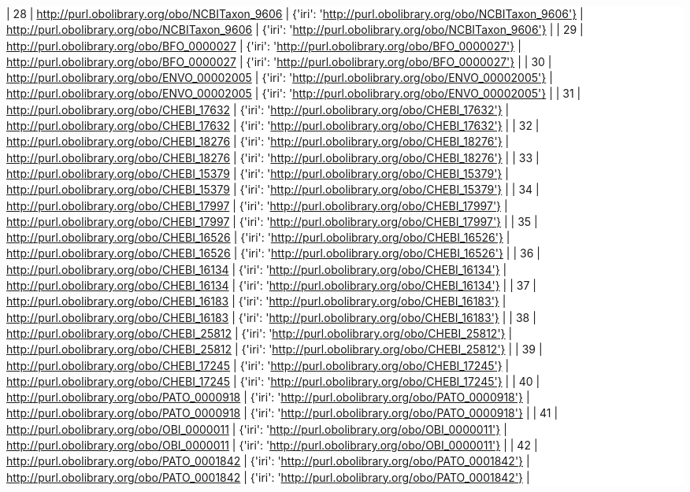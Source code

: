|           28 | http://purl.obolibrary.org/obo/NCBITaxon_9606                | {'iri': 'http://purl.obolibrary.org/obo/NCBITaxon_9606'}                                                                                                             | http://purl.obolibrary.org/obo/NCBITaxon_9606 | {'iri': 'http://purl.obolibrary.org/obo/NCBITaxon_9606'}                                         |
|           29 | http://purl.obolibrary.org/obo/BFO_0000027                   | {'iri': 'http://purl.obolibrary.org/obo/BFO_0000027'}                                                                                                                | http://purl.obolibrary.org/obo/BFO_0000027    | {'iri': 'http://purl.obolibrary.org/obo/BFO_0000027'}                                            |
|           30 | http://purl.obolibrary.org/obo/ENVO_00002005                 | {'iri': 'http://purl.obolibrary.org/obo/ENVO_00002005'}                                                                                                              | http://purl.obolibrary.org/obo/ENVO_00002005  | {'iri': 'http://purl.obolibrary.org/obo/ENVO_00002005'}                                          |
|           31 | http://purl.obolibrary.org/obo/CHEBI_17632                   | {'iri': 'http://purl.obolibrary.org/obo/CHEBI_17632'}                                                                                                                | http://purl.obolibrary.org/obo/CHEBI_17632    | {'iri': 'http://purl.obolibrary.org/obo/CHEBI_17632'}                                            |
|           32 | http://purl.obolibrary.org/obo/CHEBI_18276                   | {'iri': 'http://purl.obolibrary.org/obo/CHEBI_18276'}                                                                                                                | http://purl.obolibrary.org/obo/CHEBI_18276    | {'iri': 'http://purl.obolibrary.org/obo/CHEBI_18276'}                                            |
|           33 | http://purl.obolibrary.org/obo/CHEBI_15379                   | {'iri': 'http://purl.obolibrary.org/obo/CHEBI_15379'}                                                                                                                | http://purl.obolibrary.org/obo/CHEBI_15379    | {'iri': 'http://purl.obolibrary.org/obo/CHEBI_15379'}                                            |
|           34 | http://purl.obolibrary.org/obo/CHEBI_17997                   | {'iri': 'http://purl.obolibrary.org/obo/CHEBI_17997'}                                                                                                                | http://purl.obolibrary.org/obo/CHEBI_17997    | {'iri': 'http://purl.obolibrary.org/obo/CHEBI_17997'}                                            |
|           35 | http://purl.obolibrary.org/obo/CHEBI_16526                   | {'iri': 'http://purl.obolibrary.org/obo/CHEBI_16526'}                                                                                                                | http://purl.obolibrary.org/obo/CHEBI_16526    | {'iri': 'http://purl.obolibrary.org/obo/CHEBI_16526'}                                            |
|           36 | http://purl.obolibrary.org/obo/CHEBI_16134                   | {'iri': 'http://purl.obolibrary.org/obo/CHEBI_16134'}                                                                                                                | http://purl.obolibrary.org/obo/CHEBI_16134    | {'iri': 'http://purl.obolibrary.org/obo/CHEBI_16134'}                                            |
|           37 | http://purl.obolibrary.org/obo/CHEBI_16183                   | {'iri': 'http://purl.obolibrary.org/obo/CHEBI_16183'}                                                                                                                | http://purl.obolibrary.org/obo/CHEBI_16183    | {'iri': 'http://purl.obolibrary.org/obo/CHEBI_16183'}                                            |
|           38 | http://purl.obolibrary.org/obo/CHEBI_25812                   | {'iri': 'http://purl.obolibrary.org/obo/CHEBI_25812'}                                                                                                                | http://purl.obolibrary.org/obo/CHEBI_25812    | {'iri': 'http://purl.obolibrary.org/obo/CHEBI_25812'}                                            |
|           39 | http://purl.obolibrary.org/obo/CHEBI_17245                   | {'iri': 'http://purl.obolibrary.org/obo/CHEBI_17245'}                                                                                                                | http://purl.obolibrary.org/obo/CHEBI_17245    | {'iri': 'http://purl.obolibrary.org/obo/CHEBI_17245'}                                            |
|           40 | http://purl.obolibrary.org/obo/PATO_0000918                  | {'iri': 'http://purl.obolibrary.org/obo/PATO_0000918'}                                                                                                               | http://purl.obolibrary.org/obo/PATO_0000918   | {'iri': 'http://purl.obolibrary.org/obo/PATO_0000918'}                                           |
|           41 | http://purl.obolibrary.org/obo/OBI_0000011                   | {'iri': 'http://purl.obolibrary.org/obo/OBI_0000011'}                                                                                                                | http://purl.obolibrary.org/obo/OBI_0000011    | {'iri': 'http://purl.obolibrary.org/obo/OBI_0000011'}                                            |
|           42 | http://purl.obolibrary.org/obo/PATO_0001842                  | {'iri': 'http://purl.obolibrary.org/obo/PATO_0001842'}                                                                                                               | http://purl.obolibrary.org/obo/PATO_0001842   | {'iri': 'http://purl.obolibrary.org/obo/PATO_0001842'}                                           |